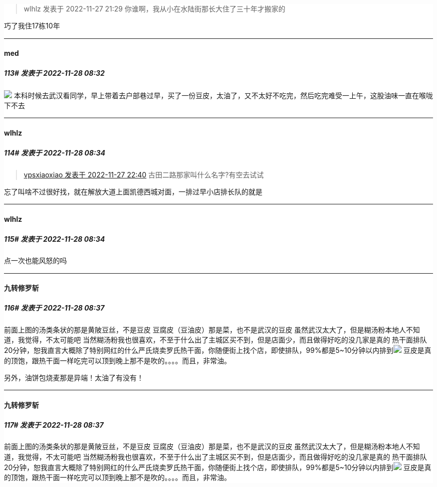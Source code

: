 <blockquote>wlhlz 发表于 2022-11-27 21:29
你谁啊，我从小在水陆街那长大住了三十年才搬家的</blockquote>
巧了我住17栋10年



*****

####  med  
##### 113#       发表于 2022-11-28 08:32

<img src="https://static.saraba1st.com/image/smiley/face2017/143.png" referrerpolicy="no-referrer"> 本科时候去武汉看同学，早上带着去户部巷过早，买了一份豆皮，太油了，又不太好不吃完，然后吃完难受一上午，这股油味一直在喉咙下不去 

*****

####  wlhlz  
##### 114#       发表于 2022-11-28 08:34

<blockquote><a href="httphttps://bbs.saraba1st.com/2b/forum.php?mod=redirect&amp;goto=findpost&amp;pid=58652099&amp;ptid=2107138" target="_blank">vpsxiaoxiao 发表于 2022-11-27 22:40</a>
古田二路那家叫什么名字?有空去试试</blockquote>
忘了叫啥不过很好找，就在解放大道上面凯德西城对面，一排过早小店排长队的就是

*****

####  wlhlz  
##### 115#       发表于 2022-11-28 08:34

点一次也能风怒的吗

*****

####  九转修罗斩  
##### 116#       发表于 2022-11-28 08:37

前面上图的汤类条状的那是黄陂豆丝，不是豆皮
豆腐皮（豆油皮）那是菜，也不是武汉的豆皮
虽然武汉太大了，但是糊汤粉本地人不知道，我觉得，不太可能吧
当然糊汤粉我也很喜欢，不至于什么出了主城区买不到，但是店面少，而且做得好吃的没几家是真的
热干面排队20分钟，恕我直言大概除了特别网红的什么严氏烧卖罗氏热干面，你随便街上找个店，即使排队，99%都是5~10分钟以内排到<img src="https://static.saraba1st.com/image/smiley/face2017/001.png" referrerpolicy="no-referrer">
豆皮是真的顶饱，跟热干面一样吃完可以顶到晚上那不是吹的。。。。而且，非常油。

另外，油饼包烧麦那是异端！太油了有没有！

*****

####  九转修罗斩  
##### 117#       发表于 2022-11-28 08:37

前面上图的汤类条状的那是黄陂豆丝，不是豆皮
豆腐皮（豆油皮）那是菜，也不是武汉的豆皮
虽然武汉太大了，但是糊汤粉本地人不知道，我觉得，不太可能吧
当然糊汤粉我也很喜欢，不至于什么出了主城区买不到，但是店面少，而且做得好吃的没几家是真的
热干面排队20分钟，恕我直言大概除了特别网红的什么严氏烧卖罗氏热干面，你随便街上找个店，即使排队，99%都是5~10分钟以内排到<img src="https://static.saraba1st.com/image/smiley/face2017/001.png" referrerpolicy="no-referrer">
豆皮是真的顶饱，跟热干面一样吃完可以顶到晚上那不是吹的。。。。而且，非常油。
